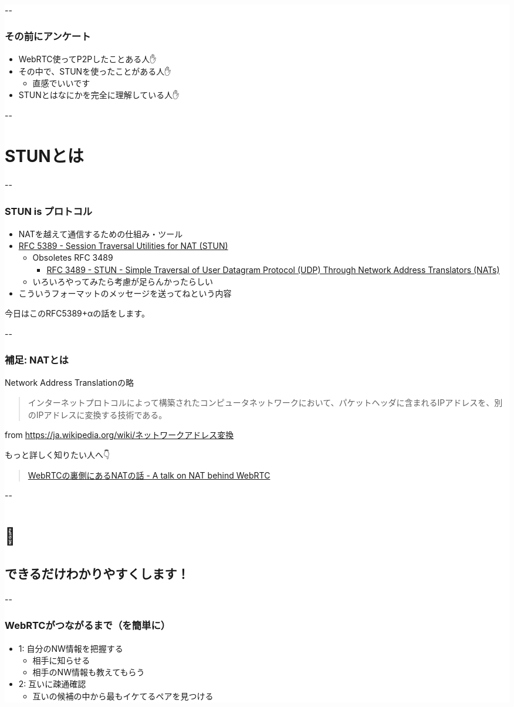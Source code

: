 --

### その前にアンケート

- WebRTC使って<a>P2P</a>したことある人✋
- その中で、<a>STUN</a>を使ったことがある人✋
  - 直感でいいです
- <a>STUN</a>とはなにかを完全に理解している人✋

--

# <a>STUN</a>とは

--

### STUN is プロトコル

- <a>NAT</a>を越えて通信するための仕組み・ツール
- [RFC 5389 - Session Traversal Utilities for NAT (STUN)](https://tools.ietf.org/html/rfc5389)
  - Obsoletes RFC 3489
    - [RFC 3489 - STUN - Simple Traversal of User Datagram Protocol (UDP) Through Network Address Translators (NATs)](https://tools.ietf.org/html/rfc3489)
  - いろいろやってみたら考慮が足らんかったらしい
- こういうフォーマットのメッセージを送ってねという内容

今日はこのRFC5389+αの話をします。

--

### 補足: NATとは

<a>N</a>etwork <a>A</a>ddress <a>T</a>ranslationの略

> インターネットプロトコルによって構築されたコンピュータネットワークにおいて、パケットヘッダに含まれるIPアドレスを、別のIPアドレスに変換する技術である。

from https://ja.wikipedia.org/wiki/ネットワークアドレス変換

もっと詳しく知りたい人へ👇

> [WebRTCの裏側にあるNATの話 - A talk on NAT behind WebRTC](https://www.slideshare.net/iwashi86/webrtcnat-a-talk-on-nat-behind-webrtc)

--

# 🤯
## できるだけわかりやすくします！

--

### WebRTCがつながるまで（を簡単に）

- 1: 自分のNW情報を把握する
  - 相手に知らせる
  - 相手のNW情報も教えてもらう
- 2: 互いに疎通確認
  - 互いの候補の中から最もイケてるペアを見つける
